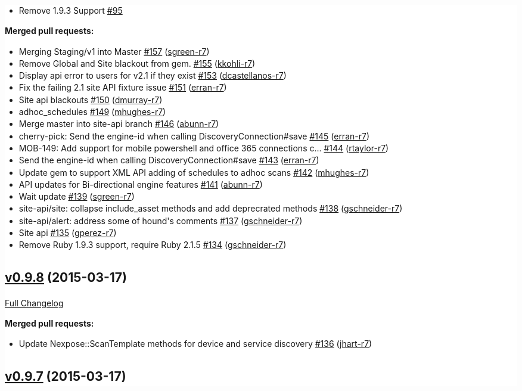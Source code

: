 - Remove 1.9.3 Support [\#95](https://github.com/rapid7/nexpose-client/issues/95)

**Merged pull requests:**

- Merging Staging/v1 into Master [\#157](https://github.com/rapid7/nexpose-client/pull/157) ([sgreen-r7](https://github.com/sgreen-r7))
- Remove Global and Site blackout from gem. [\#155](https://github.com/rapid7/nexpose-client/pull/155) ([kkohli-r7](https://github.com/kkohli-r7))
- Display api error to users for v2.1 if they exist [\#153](https://github.com/rapid7/nexpose-client/pull/153) ([dcastellanos-r7](https://github.com/dcastellanos-r7))
- Fix the failing 2.1 site API fixture issue [\#151](https://github.com/rapid7/nexpose-client/pull/151) ([erran-r7](https://github.com/erran-r7))
- Site api blackouts [\#150](https://github.com/rapid7/nexpose-client/pull/150) ([dmurray-r7](https://github.com/dmurray-r7))
- adhoc\_schedules [\#149](https://github.com/rapid7/nexpose-client/pull/149) ([mhughes-r7](https://github.com/mhughes-r7))
- Merge master into site-api branch [\#146](https://github.com/rapid7/nexpose-client/pull/146) ([abunn-r7](https://github.com/abunn-r7))
- cherry-pick: Send the engine-id when calling DiscoveryConnection\#save [\#145](https://github.com/rapid7/nexpose-client/pull/145) ([erran-r7](https://github.com/erran-r7))
- MOB-149: Add support for mobile powershell and office 365 connections c... [\#144](https://github.com/rapid7/nexpose-client/pull/144) ([rtaylor-r7](https://github.com/rtaylor-r7))
- Send the engine-id when calling DiscoveryConnection\#save [\#143](https://github.com/rapid7/nexpose-client/pull/143) ([erran-r7](https://github.com/erran-r7))
- Update gem to support XML API adding of schedules to adhoc scans [\#142](https://github.com/rapid7/nexpose-client/pull/142) ([mhughes-r7](https://github.com/mhughes-r7))
- API updates for Bi-directional engine features [\#141](https://github.com/rapid7/nexpose-client/pull/141) ([abunn-r7](https://github.com/abunn-r7))
- Wait update [\#139](https://github.com/rapid7/nexpose-client/pull/139) ([sgreen-r7](https://github.com/sgreen-r7))
- site-api/site: collapse include\_asset methods and add deprecrated methods [\#138](https://github.com/rapid7/nexpose-client/pull/138) ([gschneider-r7](https://github.com/gschneider-r7))
- site-api/alert: address some of hound's comments [\#137](https://github.com/rapid7/nexpose-client/pull/137) ([gschneider-r7](https://github.com/gschneider-r7))
- Site api [\#135](https://github.com/rapid7/nexpose-client/pull/135) ([gperez-r7](https://github.com/gperez-r7))
- Remove Ruby 1.9.3 support, require Ruby 2.1.5  [\#134](https://github.com/rapid7/nexpose-client/pull/134) ([gschneider-r7](https://github.com/gschneider-r7))

## [v0.9.8](https://github.com/rapid7/nexpose-client/tree/v0.9.8) (2015-03-17)

[Full Changelog](https://github.com/rapid7/nexpose-client/compare/v0.9.7...v0.9.8)

**Merged pull requests:**

- Update Nexpose::ScanTemplate methods for device and service discovery [\#136](https://github.com/rapid7/nexpose-client/pull/136) ([jhart-r7](https://github.com/jhart-r7))

## [v0.9.7](https://github.com/rapid7/nexpose-client/tree/v0.9.7) (2015-03-17)

